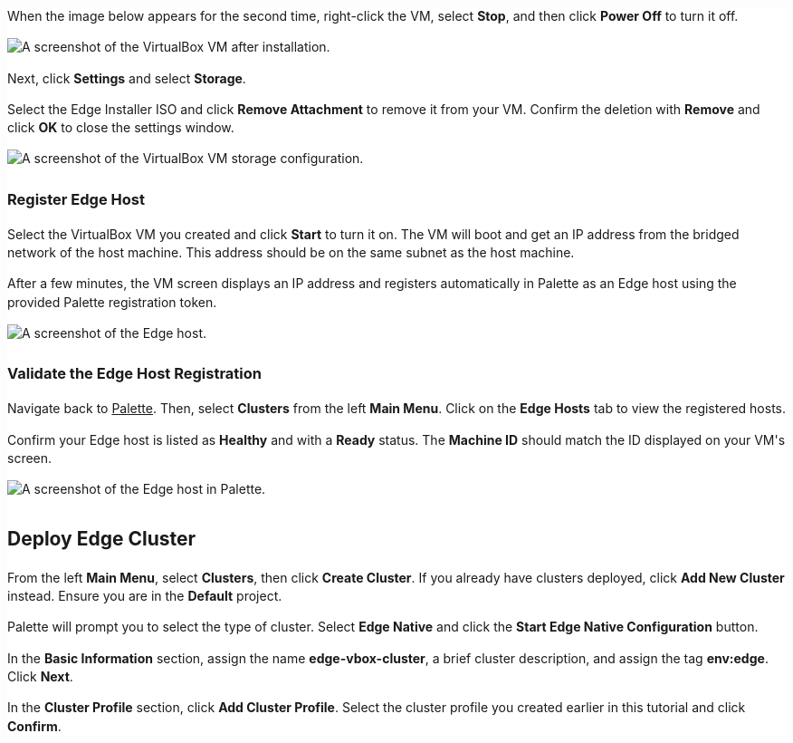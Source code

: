 When the image below appears for the second time, right-click the VM, select **Stop**, and then click **Power Off** to
turn it off.

![A screenshot of the VirtualBox VM after installation.](/tutorials/edge-vbox/tutorials_edge-vbox_deploy-cluster-virtualbox_vm-reboot.webp)

Next, click **Settings** and select **Storage**.

Select the Edge Installer ISO and click **Remove Attachment** to remove it from your VM. Confirm the deletion with
**Remove** and click **OK** to close the settings window.

![A screenshot of the VirtualBox VM storage configuration.](/tutorials/edge-vbox/tutorials_edge-vbox_deploy-cluster-virtualbox_vm-remove-iso.webp)

### Register Edge Host

Select the VirtualBox VM you created and click **Start** to turn it on. The VM will boot and get an IP address from the
bridged network of the host machine. This address should be on the same subnet as the host machine.

After a few minutes, the VM screen displays an IP address and registers automatically in Palette as an Edge host using
the provided Palette registration token.

![A screenshot of the Edge host.](/tutorials/edge-vbox/tutorials_edge-vbox_deploy-cluster-virtualbox_edge-host.webp)

### Validate the Edge Host Registration

Navigate back to [Palette](https://console.spectrocloud.com/). Then, select **Clusters** from the left **Main Menu**.
Click on the **Edge Hosts** tab to view the registered hosts.

Confirm your Edge host is listed as **Healthy** and with a **Ready** status. The **Machine ID** should match the ID
displayed on your VM's screen.

![A screenshot of the Edge host in Palette.](/tutorials/edge-vbox/tutorials_edge-vbox_deploy-cluster-virtualbox_edge-host-palette.webp)

## Deploy Edge Cluster

From the left **Main Menu**, select **Clusters**, then click **Create Cluster**. If you already have clusters deployed,
click **Add New Cluster** instead. Ensure you are in the **Default** project.

Palette will prompt you to select the type of cluster. Select **Edge Native** and click the **Start Edge Native
Configuration** button.

In the **Basic Information** section, assign the name **edge-vbox-cluster**, a brief cluster description, and assign the
tag **env:edge**. Click **Next**.

In the **Cluster Profile** section, click **Add Cluster Profile**. Select the cluster profile you created earlier in
this tutorial and click **Confirm**.
